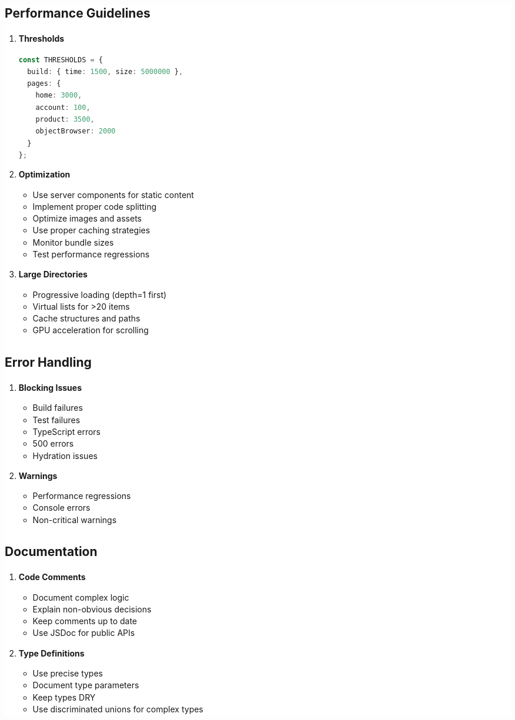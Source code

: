 ## Performance Guidelines

1. **Thresholds**
   ```typescript
   const THRESHOLDS = {
     build: { time: 1500, size: 5000000 },
     pages: {
       home: 3000,
       account: 100,
       product: 3500,
       objectBrowser: 2000
     }
   };
   ```

2. **Optimization**
   - Use server components for static content
   - Implement proper code splitting
   - Optimize images and assets
   - Use proper caching strategies
   - Monitor bundle sizes
   - Test performance regressions

3. **Large Directories**
   - Progressive loading (depth=1 first)
   - Virtual lists for >20 items
   - Cache structures and paths
   - GPU acceleration for scrolling

## Error Handling

1. **Blocking Issues**
   - Build failures
   - Test failures
   - TypeScript errors
   - 500 errors
   - Hydration issues

2. **Warnings**
   - Performance regressions
   - Console errors
   - Non-critical warnings

## Documentation

1. **Code Comments**
   - Document complex logic
   - Explain non-obvious decisions
   - Keep comments up to date
   - Use JSDoc for public APIs

2. **Type Definitions**
   - Use precise types
   - Document type parameters
   - Keep types DRY
   - Use discriminated unions for complex types
